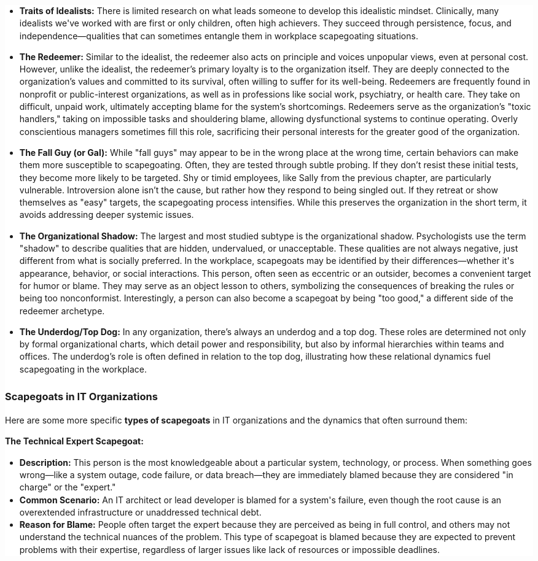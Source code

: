 * **Traits of Idealists:** There is limited research on what leads someone to develop this idealistic mindset. Clinically, many idealists we've worked with are first or only children, often high achievers. They succeed through persistence, focus, and independence—qualities that can sometimes entangle them in workplace scapegoating situations.

* **The Redeemer:** Similar to the idealist, the redeemer also acts on principle and voices unpopular views, even at personal cost. However, unlike the idealist, the redeemer’s primary loyalty is to the organization itself. They are deeply connected to the organization’s values and committed to its survival, often willing to suffer for its well-being. Redeemers are frequently found in nonprofit or public-interest organizations, as well as in professions like social work, psychiatry, or health care. They take on difficult, unpaid work, ultimately accepting blame for the system’s shortcomings. Redeemers serve as the organization’s "toxic handlers," taking on impossible tasks and shouldering blame, allowing dysfunctional systems to continue operating. Overly conscientious managers sometimes fill this role, sacrificing their personal interests for the greater good of the organization.

* **The Fall Guy (or Gal):** While "fall guys" may appear to be in the wrong place at the wrong time, certain behaviors can make them more susceptible to scapegoating. Often, they are tested through subtle probing. If they don’t resist these initial tests, they become more likely to be targeted. Shy or timid employees, like Sally from the previous chapter, are particularly vulnerable. Introversion alone isn’t the cause, but rather how they respond to being singled out. If they retreat or show themselves as "easy" targets, the scapegoating process intensifies. While this preserves the organization in the short term, it avoids addressing deeper systemic issues.

* **The Organizational Shadow:** The largest and most studied subtype is the organizational shadow. Psychologists use the term "shadow" to describe qualities that are hidden, undervalued, or unacceptable. These qualities are not always negative, just different from what is socially preferred. In the workplace, scapegoats may be identified by their differences—whether it's appearance, behavior, or social interactions. This person, often seen as eccentric or an outsider, becomes a convenient target for humor or blame. They may serve as an object lesson to others, symbolizing the consequences of breaking the rules or being too nonconformist. Interestingly, a person can also become a scapegoat by being "too good," a different side of the redeemer archetype.

* **The Underdog/Top Dog:** In any organization, there’s always an underdog and a top dog. These roles are determined not only by formal organizational charts, which detail power and responsibility, but also by informal hierarchies within teams and offices. The underdog’s role is often defined in relation to the top dog, illustrating how these relational dynamics fuel scapegoating in the workplace.



### Scapegoats in IT Organizations

Here are some more specific **types of scapegoats** in IT organizations and the dynamics that often surround them:

**The Technical Expert Scapegoat:**

   - **Description:** This person is the most knowledgeable about a particular system, technology, or process. When something goes wrong—like a system outage, code failure, or data breach—they are immediately blamed because they are considered "in charge" or the "expert." 
   - **Common Scenario:** An IT architect or lead developer is blamed for a system's failure, even though the root cause is an overextended infrastructure or unaddressed technical debt.
   - **Reason for Blame:** People often target the expert because they are perceived as being in full control, and others may not understand the technical nuances of the problem. This type of scapegoat is blamed because they are expected to prevent problems with their expertise, regardless of larger issues like lack of resources or impossible deadlines.
